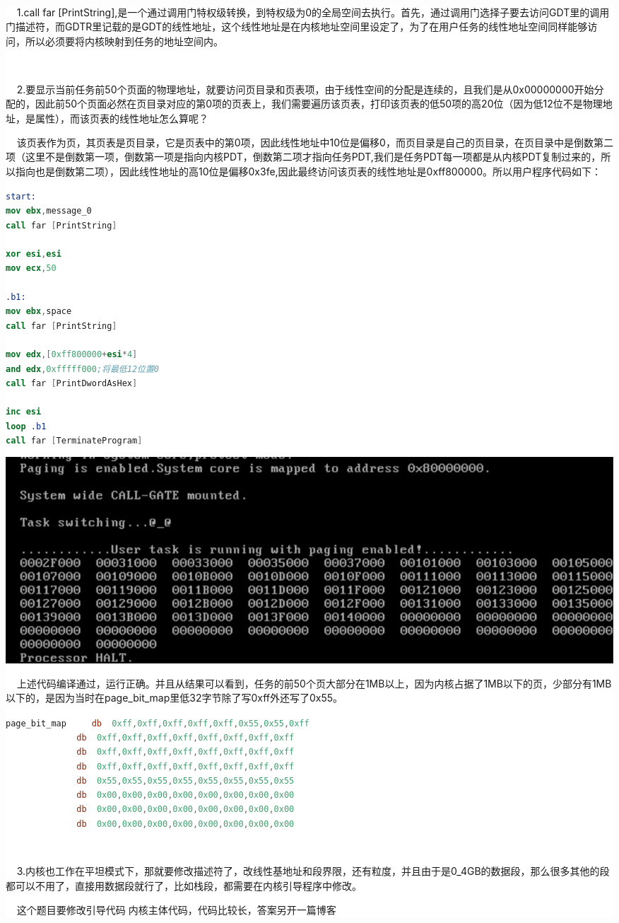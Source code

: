     1.call far [PrintString],是一个通过调用门特权级转换，到特权级为0的全局空间去执行。首先，通过调用门选择子要去访问GDT里的调用门描述符，而GDTR里记载的是GDT的线性地址，这个线性地址是在内核地址空间里设定了，为了在用户任务的线性地址空间同样能够访问，所以必须要将内核映射到任务的地址空间内。

    

    2.要显示当前任务前50个页面的物理地址，就要访问页目录和页表项，由于线性空间的分配是连续的，且我们是从0x00000000开始分配的，因此前50个页面必然在页目录对应的第0项的页表上，我们需要遍历该页表，打印该页表的低50项的高20位（因为低12位不是物理地址，是属性），而该页表的线性地址怎么算呢？

    该页表作为页，其页表是页目录，它是页表中的第0项，因此线性地址中10位是偏移0，而页目录是自己的页目录，在页目录中是倒数第二项（这里不是倒数第一项，倒数第一项是指向内核PDT，倒数第二项才指向任务PDT,我们是任务PDT每一项都是从内核PDT复制过来的，所以指向也是倒数第二项），因此线性地址的高10位是偏移0x3fe,因此最终访问该页表的线性地址是0xff800000。所以用户程序代码如下：

```nasm
start:
mov ebx,message_0
call far [PrintString]

xor esi,esi
mov ecx,50

.b1:
mov ebx,space
call far [PrintString]

mov edx,[0xff800000+esi*4]
and edx,0xfffff000;将最低12位置0
call far [PrintDwordAsHex]

inc esi
loop .b1
call far [TerminateProgram]
```

![QQ截图20200723231958.png](/assets/img/QQ截图20200723231958.png)

    上述代码编译通过，运行正确。并且从结果可以看到，任务的前50个页大部分在1MB以上，因为内核占据了1MB以下的页，少部分有1MB以下的，是因为当时在page_bit_map里低32字节除了写0xff外还写了0x55。

```nasm
page_bit_map     db  0xff,0xff,0xff,0xff,0xff,0x55,0x55,0xff
              db  0xff,0xff,0xff,0xff,0xff,0xff,0xff,0xff
              db  0xff,0xff,0xff,0xff,0xff,0xff,0xff,0xff
              db  0xff,0xff,0xff,0xff,0xff,0xff,0xff,0xff
              db  0x55,0x55,0x55,0x55,0x55,0x55,0x55,0x55
              db  0x00,0x00,0x00,0x00,0x00,0x00,0x00,0x00
              db  0x00,0x00,0x00,0x00,0x00,0x00,0x00,0x00
              db  0x00,0x00,0x00,0x00,0x00,0x00,0x00,0x00
```

    

    3.内核也工作在平坦模式下，那就要修改描述符了，改线性基地址和段界限，还有粒度，并且由于是0_4GB的数据段，那么很多其他的段都可以不用了，直接用数据段就行了，比如栈段，都需要在内核引导程序中修改。

    这个题目要修改引导代码 内核主体代码，代码比较长，答案另开一篇博客
